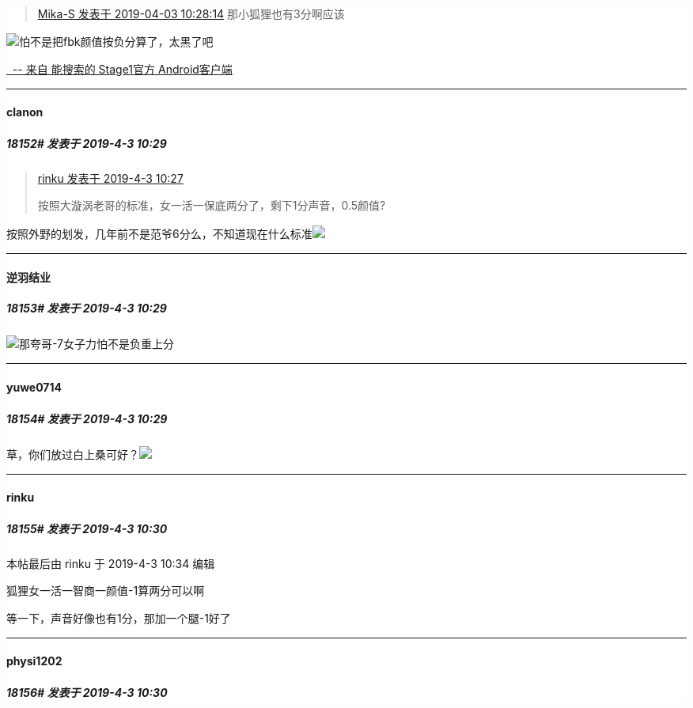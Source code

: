 
<blockquote><a href="httphttps://bbs.saraba1st.com/2b/forum.php?mod=redirect&amp;goto=findpost&amp;pid=43148825&amp;ptid=1808327" target="_blank">Mika-S 发表于 2019-04-03 10:28:14</a>
那小狐狸也有3分啊应该</blockquote><img src="https://static.saraba1st.com/image/smiley/face2017/068.png" referrerpolicy="no-referrer">怕不是把fbk颜值按负分算了，太黑了吧

[  -- 来自 能搜索的 Stage1官方 Android客户端](https://www.coolapk.com/apk/140634)


-----

####  clanon  
##### 18152#       发表于 2019-4-3 10:29


<blockquote><a href="httphttps://bbs.saraba1st.com/2b/forum.php?mod=redirect&amp;goto=findpost&amp;pid=43148815&amp;ptid=1808327" target="_blank">rinku 发表于 2019-4-3 10:27</a>

按照大漩涡老哥的标准，女一活一保底两分了，剩下1分声音，0.5颜值?</blockquote>
按照外野的划发，几年前不是范爷6分么，不知道现在什么标准<img src="https://static.saraba1st.com/image/smiley/face2017/037.png" referrerpolicy="no-referrer">


-----

####  逆羽结业  
##### 18153#       发表于 2019-4-3 10:29


<img src="https://static.saraba1st.com/image/smiley/face2017/067.png" referrerpolicy="no-referrer">那夸哥-7女子力怕不是负重上分


-----

####  yuwe0714  
##### 18154#       发表于 2019-4-3 10:29


草，你们放过白上桑可好？<img src="https://static.saraba1st.com/image/smiley/face2017/067.png" referrerpolicy="no-referrer">


-----

####  rinku  
##### 18155#       发表于 2019-4-3 10:30


 本帖最后由 rinku 于 2019-4-3 10:34 编辑 

狐狸女一活一智商一颜值-1算两分可以啊

等一下，声音好像也有1分，那加一个腿-1好了


-----

####  physi1202  
##### 18156#       发表于 2019-4-3 10:30
